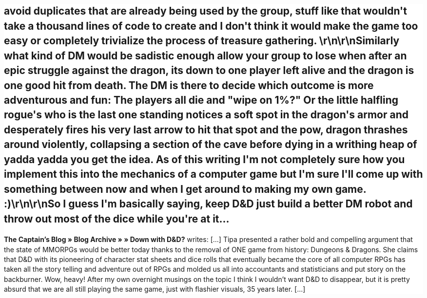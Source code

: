 avoid duplicates that are already being used by the group, stuff like that wouldn't take a thousand lines of code to create and I don't think it would make the game too easy or completely trivialize the process of treasure gathering. \r\n\r\nSimilarly what kind of DM would be sadistic enough allow your group to lose when after an epic struggle against the dragon, its down to one player left alive and the dragon is one good hit from death. The DM is there to decide which outcome is more adventurous and fun: The players all die and "wipe on 1%?" Or the little halfling rogue's who is the last one standing notices a soft spot in the dragon's armor and desperately fires his very last arrow to hit that spot and the pow, dragon thrashes around violently, collapsing a section of the cave before dying in a writhing heap of yadda yadda you get the idea. As of this writing I'm not completely sure how you implement this into the mechanics of a computer game but I'm sure I'll come up with something between now and when I get around to making my own game. :)\r\n\r\nSo I guess I'm basically saying, keep D&amp;D just build a better DM robot and throw out most of the dice while you're at it...
---
**The Captain&#8217;s Blog &raquo; Blog Archive &raquo; &raquo; Down with D&#38;D?** writes: [...] Tipa presented a rather bold and compelling argument that the state of MMORPGs would be better today thanks to the removal of ONE game from history: Dungeons &amp; Dragons. She claims that D&amp;D with its pioneering of character stat sheets and dice rolls that eventually became the core of all computer RPGs has taken all the story telling and adventure out of RPGs and molded us all into accountants and statisticians and put story on the backburner. Wow, heavy! After my own overnight musings on the topic I think I wouldn’t want D&amp;D to disappear, but it is pretty absurd that we are all still playing the same game, just with flashier visuals, 35 years later. [...]
